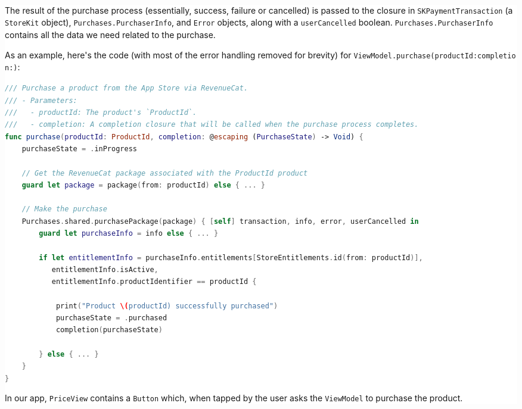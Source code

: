 The result of the purchase process (essentially, success, failure or cancelled) is passed to the closure in `SKPaymentTransaction` (a `StoreKit` object), `Purchases.PurchaserInfo`, and `Error` objects, along with a `userCancelled` boolean. `Purchases.PurchaserInfo` contains all the data we need related to the purchase.

As an example, here's the code (with most of the error handling removed for brevity) for `ViewModel.purchase(productId:completion:)`:

```swift
/// Purchase a product from the App Store via RevenueCat.
/// - Parameters:
///   - productId: The product's `ProductId`.
///   - completion: A completion closure that will be called when the purchase process completes.
func purchase(productId: ProductId, completion: @escaping (PurchaseState) -> Void) {
	purchaseState = .inProgress

	// Get the RevenueCat package associated with the ProductId product
	guard let package = package(from: productId) else { ... }

	// Make the purchase
	Purchases.shared.purchasePackage(package) { [self] transaction, info, error, userCancelled in		
		guard let purchaseInfo = info else { ... }
		
		if let entitlementInfo = purchaseInfo.entitlements[StoreEntitlements.id(from: productId)],
		   entitlementInfo.isActive,
		   entitlementInfo.productIdentifier == productId {
			
			print("Product \(productId) successfully purchased")
			purchaseState = .purchased
			completion(purchaseState)
			
		} else { ... }
	}
}
```

In our app, `PriceView` contains a `Button` which, when tapped by the user asks the `ViewModel` to purchase the product. 
